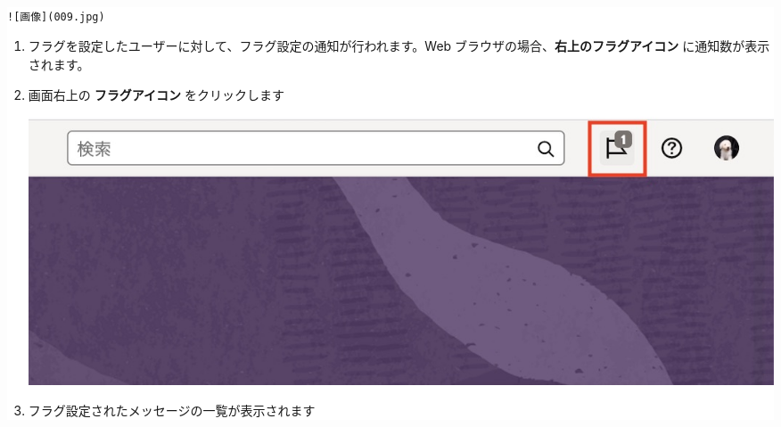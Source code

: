     ![画像](009.jpg)

1. フラグを設定したユーザーに対して、フラグ設定の通知が行われます。Web ブラウザの場合、**右上のフラグアイコン** に通知数が表示されます。

1. 画面右上の **フラグアイコン** をクリックします

    ![画像](010.jpg)

1. フラグ設定されたメッセージの一覧が表示されます
